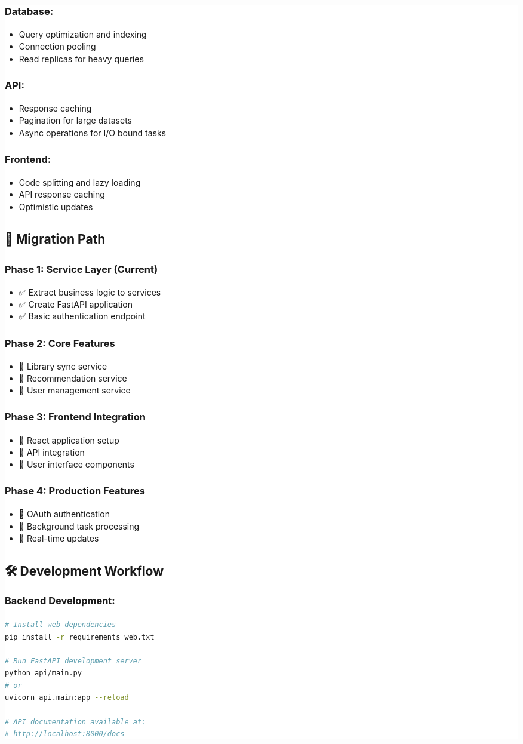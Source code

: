 ### **Database:**
- Query optimization and indexing
- Connection pooling
- Read replicas for heavy queries

### **API:**
- Response caching
- Pagination for large datasets
- Async operations for I/O bound tasks

### **Frontend:**
- Code splitting and lazy loading
- API response caching
- Optimistic updates

## 🔄 **Migration Path**

### **Phase 1: Service Layer (Current)**
- ✅ Extract business logic to services
- ✅ Create FastAPI application
- ✅ Basic authentication endpoint

### **Phase 2: Core Features**
- 🔄 Library sync service
- 🔄 Recommendation service
- 🔄 User management service

### **Phase 3: Frontend Integration**
- 🔄 React application setup
- 🔄 API integration
- 🔄 User interface components

### **Phase 4: Production Features**
- 🔄 OAuth authentication
- 🔄 Background task processing
- 🔄 Real-time updates

## 🛠️ **Development Workflow**

### **Backend Development:**
```bash
# Install web dependencies
pip install -r requirements_web.txt

# Run FastAPI development server
python api/main.py
# or
uvicorn api.main:app --reload

# API documentation available at:
# http://localhost:8000/docs
```

